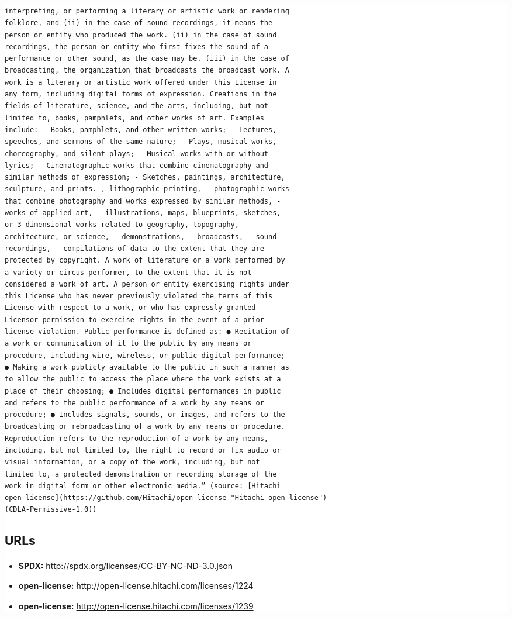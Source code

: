     interpreting, or performing a literary or artistic work or rendering
    folklore, and (ii) in the case of sound recordings, it means the
    person or entity who produced the work. (ii) in the case of sound
    recordings, the person or entity who first fixes the sound of a
    performance or other sound, as the case may be. (iii) in the case of
    broadcasting, the organization that broadcasts the broadcast work. A
    work is a literary or artistic work offered under this License in
    any form, including digital forms of expression. Creations in the
    fields of literature, science, and the arts, including, but not
    limited to, books, pamphlets, and other works of art. Examples
    include: - Books, pamphlets, and other written works; - Lectures,
    speeches, and sermons of the same nature; - Plays, musical works,
    choreography, and silent plays; - Musical works with or without
    lyrics; - Cinematographic works that combine cinematography and
    similar methods of expression; - Sketches, paintings, architecture,
    sculpture, and prints. , lithographic printing, - photographic works
    that combine photography and works expressed by similar methods, -
    works of applied art, - illustrations, maps, blueprints, sketches,
    or 3-dimensional works related to geography, topography,
    architecture, or science, - demonstrations, - broadcasts, - sound
    recordings, - compilations of data to the extent that they are
    protected by copyright. A work of literature or a work performed by
    a variety or circus performer, to the extent that it is not
    considered a work of art. A person or entity exercising rights under
    this License who has never previously violated the terms of this
    License with respect to a work, or who has expressly granted
    Licensor permission to exercise rights in the event of a prior
    license violation. Public performance is defined as: ● Recitation of
    a work or communication of it to the public by any means or
    procedure, including wire, wireless, or public digital performance;
    ● Making a work publicly available to the public in such a manner as
    to allow the public to access the place where the work exists at a
    place of their choosing; ● Includes digital performances in public
    and refers to the public performance of a work by any means or
    procedure; ● Includes signals, sounds, or images, and refers to the
    broadcasting or rebroadcasting of a work by any means or procedure.
    Reproduction refers to the reproduction of a work by any means,
    including, but not limited to, the right to record or fix audio or
    visual information, or a copy of the work, including, but not
    limited to, a protected demonstration or recording storage of the
    work in digital form or other electronic media.” (source: [Hitachi
    open-license](https://github.com/Hitachi/open-license "Hitachi open-license")
    (CDLA-Permissive-1.0))

URLs
----

-   **SPDX:** http://spdx.org/licenses/CC-BY-NC-ND-3.0.json

-   **open-license:** http://open-license.hitachi.com/licenses/1224

-   **open-license:** http://open-license.hitachi.com/licenses/1239
